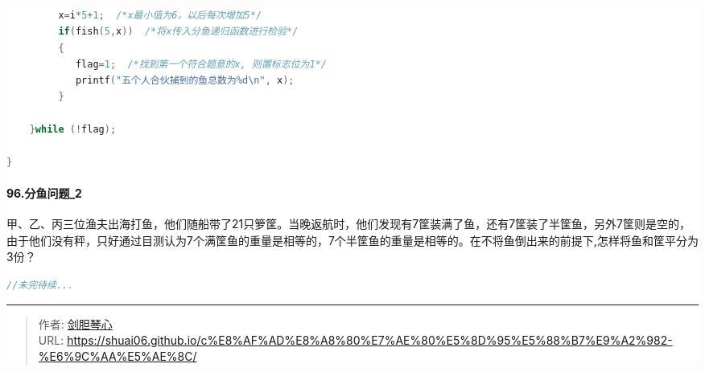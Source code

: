 ```c
	     x=i*5+1;  /*x最小值为6，以后每次增加5*/
		 if(fish(5,x))  /*将x传入分鱼递归函数进行检验*/
		 {
		    flag=1;  /*找到第一个符合题意的x, 则置标志位为1*/
            printf("五个人合伙捕到的鱼总数为%d\n", x);
		 }
	
	}while (!flag);

}
```





#### 96.分鱼问题_2

甲、乙、丙三位渔夫出海打鱼，他们随船带了21只箩筐。当晚返航时，他们发现有7筐装满了鱼，还有7筐装了半筐鱼，另外7筐则是空的，由于他们没有秤，只好通过目测认为7个满筐鱼的重量是相等的，7个半筐鱼的重量是相等的。在不将鱼倒出来的前提下,怎样将鱼和筐平分为3份？



```c
//未完待续...

```











---

> 作者: [剑胆琴心](http://shuai06.github.io)  
> URL: https://shuai06.github.io/c%E8%AF%AD%E8%A8%80%E7%AE%80%E5%8D%95%E5%88%B7%E9%A2%982-%E6%9C%AA%E5%AE%8C/  

